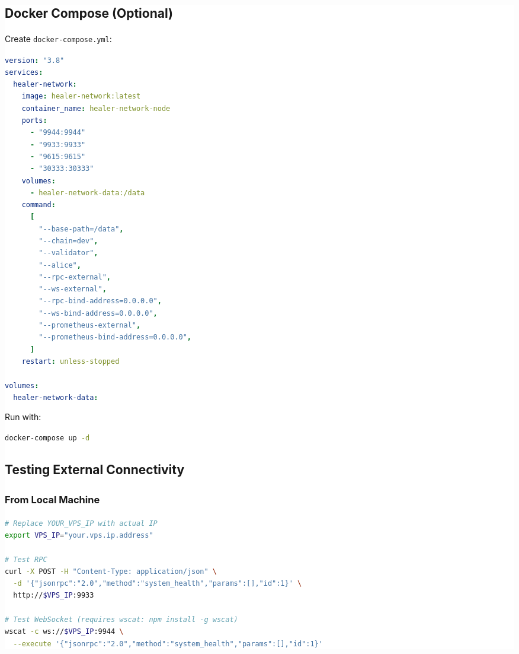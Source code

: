 ## Docker Compose (Optional)

Create `docker-compose.yml`:

```yaml
version: "3.8"
services:
  healer-network:
    image: healer-network:latest
    container_name: healer-network-node
    ports:
      - "9944:9944"
      - "9933:9933"
      - "9615:9615"
      - "30333:30333"
    volumes:
      - healer-network-data:/data
    command:
      [
        "--base-path=/data",
        "--chain=dev",
        "--validator",
        "--alice",
        "--rpc-external",
        "--ws-external",
        "--rpc-bind-address=0.0.0.0",
        "--ws-bind-address=0.0.0.0",
        "--prometheus-external",
        "--prometheus-bind-address=0.0.0.0",
      ]
    restart: unless-stopped

volumes:
  healer-network-data:
```

Run with:

```bash
docker-compose up -d
```

## Testing External Connectivity

### From Local Machine

```bash
# Replace YOUR_VPS_IP with actual IP
export VPS_IP="your.vps.ip.address"

# Test RPC
curl -X POST -H "Content-Type: application/json" \
  -d '{"jsonrpc":"2.0","method":"system_health","params":[],"id":1}' \
  http://$VPS_IP:9933

# Test WebSocket (requires wscat: npm install -g wscat)
wscat -c ws://$VPS_IP:9944 \
  --execute '{"jsonrpc":"2.0","method":"system_health","params":[],"id":1}'
```
